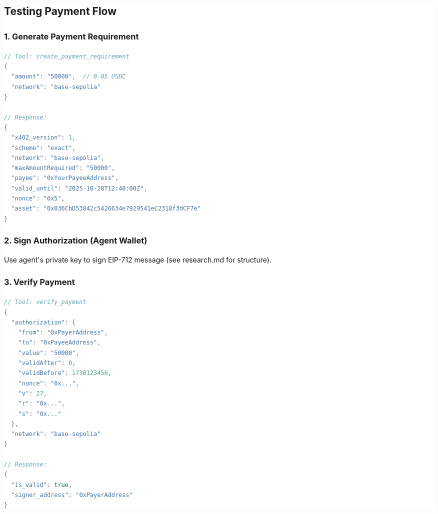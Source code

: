## Testing Payment Flow

### 1. Generate Payment Requirement

```go
// Tool: create_payment_requirement
{
  "amount": "50000",  // 0.05 USDC
  "network": "base-sepolia"
}

// Response:
{
  "x402_version": 1,
  "scheme": "exact",
  "network": "base-sepolia",
  "maxAmountRequired": "50000",
  "payee": "0xYourPayeeAddress",
  "valid_until": "2025-10-28T12:40:00Z",
  "nonce": "0x5",
  "asset": "0x036CbD53842c5426634e7929541eC2318f3dCF7e"
}
```

### 2. Sign Authorization (Agent Wallet)

Use agent's private key to sign EIP-712 message (see research.md for structure).

### 3. Verify Payment

```go
// Tool: verify_payment
{
  "authorization": {
    "from": "0xPayerAddress",
    "to": "0xPayeeAddress",
    "value": "50000",
    "validAfter": 0,
    "validBefore": 1730123456,
    "nonce": "0x...",
    "v": 27,
    "r": "0x...",
    "s": "0x..."
  },
  "network": "base-sepolia"
}

// Response:
{
  "is_valid": true,
  "signer_address": "0xPayerAddress"
}
```
